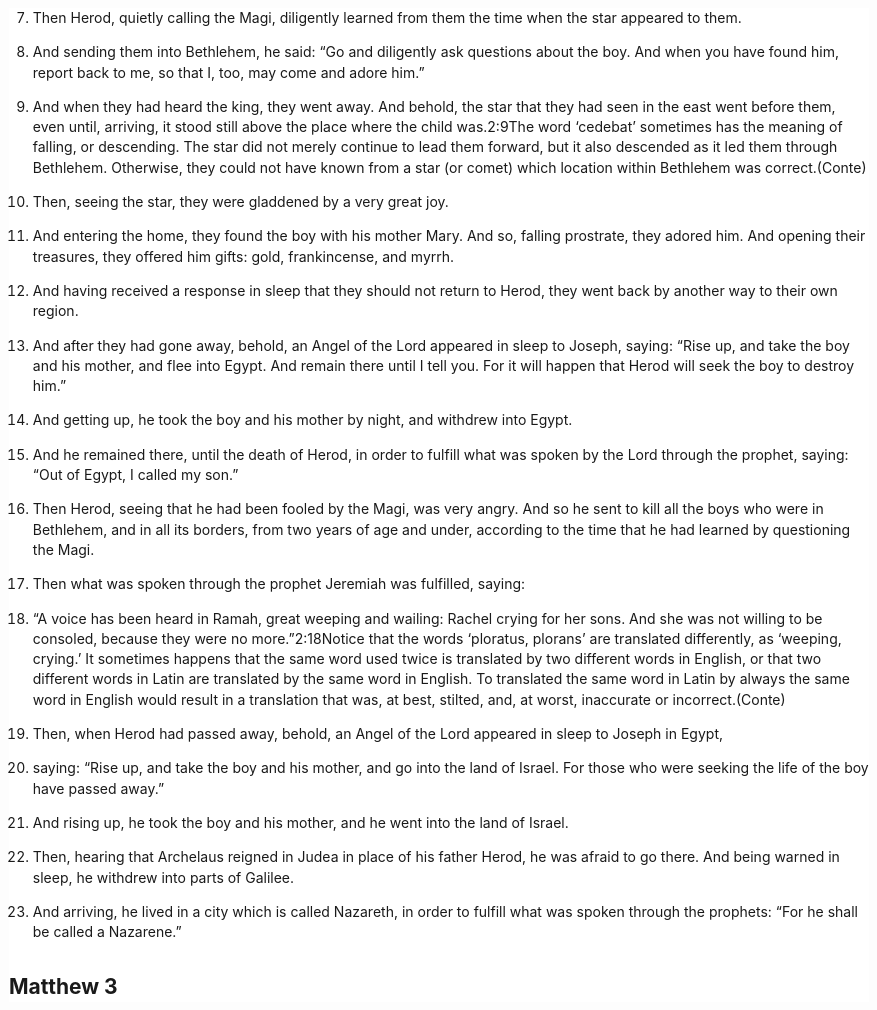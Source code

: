 7. Then Herod, quietly calling the Magi, diligently learned from them the time when the star appeared to them.

8. And sending them into Bethlehem, he said: “Go and diligently ask questions about the boy. And when you have found him, report back to me, so that I, too, may come and adore him.” 

9. And when they had heard the king, they went away. And behold, the star that they had seen in the east went before them, even until, arriving, it stood still above the place where the child was.2:9The word ‘cedebat’ sometimes has the meaning of falling, or descending. The star did not merely continue to lead them forward, but it also descended as it led them through Bethlehem. Otherwise, they could not have known from a star (or comet) which location within Bethlehem was correct.(Conte)

10. Then, seeing the star, they were gladdened by a very great joy.

11. And entering the home, they found the boy with his mother Mary. And so, falling prostrate, they adored him. And opening their treasures, they offered him gifts: gold, frankincense, and myrrh.

12. And having received a response in sleep that they should not return to Herod, they went back by another way to their own region. 

13. And after they had gone away, behold, an Angel of the Lord appeared in sleep to Joseph, saying: “Rise up, and take the boy and his mother, and flee into Egypt. And remain there until I tell you. For it will happen that Herod will seek the boy to destroy him.”

14. And getting up, he took the boy and his mother by night, and withdrew into Egypt.

15. And he remained there, until the death of Herod, in order to fulfill what was spoken by the Lord through the prophet, saying: “Out of Egypt, I called my son.” 

16. Then Herod, seeing that he had been fooled by the Magi, was very angry. And so he sent to kill all the boys who were in Bethlehem, and in all its borders, from two years of age and under, according to the time that he had learned by questioning the Magi.

17. Then what was spoken through the prophet Jeremiah was fulfilled, saying:

18. “A voice has been heard in Ramah, great weeping and wailing: Rachel crying for her sons. And she was not willing to be consoled, because they were no more.”2:18Notice that the words ‘ploratus, plorans’ are translated differently, as ‘weeping, crying.’ It sometimes happens that the same word used twice is translated by two different words in English, or that two different words in Latin are translated by the same word in English. To translated the same word in Latin by always the same word in English would result in a translation that was, at best, stilted, and, at worst, inaccurate or incorrect.(Conte) 

19. Then, when Herod had passed away, behold, an Angel of the Lord appeared in sleep to Joseph in Egypt,

20. saying: “Rise up, and take the boy and his mother, and go into the land of Israel. For those who were seeking the life of the boy have passed away.”

21. And rising up, he took the boy and his mother, and he went into the land of Israel.

22. Then, hearing that Archelaus reigned in Judea in place of his father Herod, he was afraid to go there. And being warned in sleep, he withdrew into parts of Galilee.

23. And arriving, he lived in a city which is called Nazareth, in order to fulfill what was spoken through the prophets: “For he shall be called a Nazarene.”  

## Matthew 3
